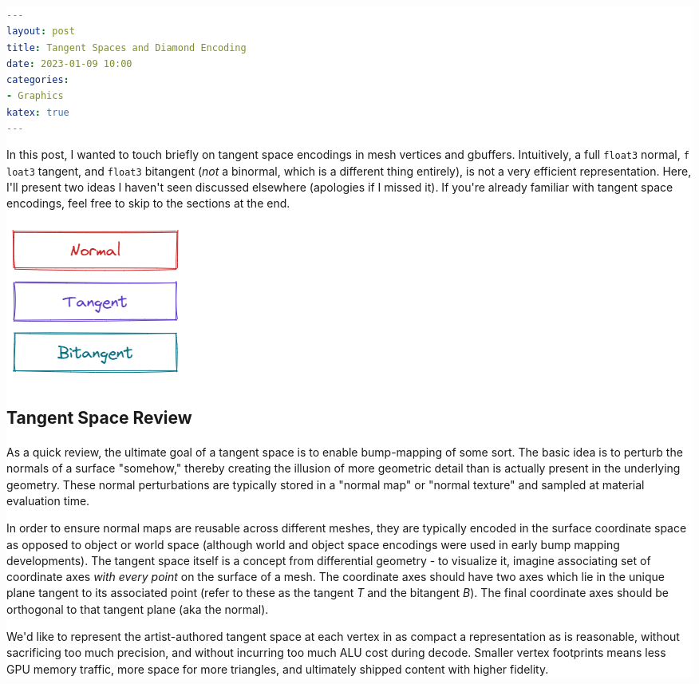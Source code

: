 ```yaml
---
layout: post
title: Tangent Spaces and Diamond Encoding
date: 2023-01-09 10:00
categories:
- Graphics
katex: true
---
```


In this post, I wanted to touch briefly on tangent space encodings in mesh vertices and gbuffers.
Intuitively, a full `float3` normal, `float3` tangent, and `float3` bitangent (_not_ a binormal, which is a different thing entirely), is not a very efficient representation.
Here, I'll present two ideas I haven't seen discussed elsewhere (apologies if I missed it). If you're
already familiar with tangent space encodings, feel free to skip to the sections at the end.

![Full TBN](/images/diamond/full_tbn.excalidraw.png)

## Tangent Space Review

As a quick review, the ultimate goal of a tangent space is to enable bump-mapping of some sort. The
basic idea is to perturb the normals of a surface "somehow," thereby creating the illusion of more
geometric detail than is actually present in the underlying geometry. These normal perturbations
are typically stored in a "normal map" or "normal texture" and sampled at material evaluation time.

In order to ensure normal maps are reusable across different meshes, they are typically encoded in
the surface coordinate space as opposed to object or world space (although world and object space
encodings were used in early bump mapping developments). The tangent space itself is a concept from
differential geometry - to visualize it, imagine associating set of coordinate axes _with every point_
on the surface of a mesh. The coordinate axes should have two axes which lie in the unique plane tangent to
its associated point (refer to these as the tangent $T$ and the bitangent $B$). The final coordinate axes
should be orthogonal to that tangent plane (aka the normal).

We'd like to represent the artist-authored tangent space at each vertex in as compact a representation
as is reasonable, without sacrificing too much precision, and without incurring too much ALU cost during
decode. Smaller vertex footprints means less GPU memory traffic, more space for more triangles, and
ultimately shipped content with higher fidelity.
